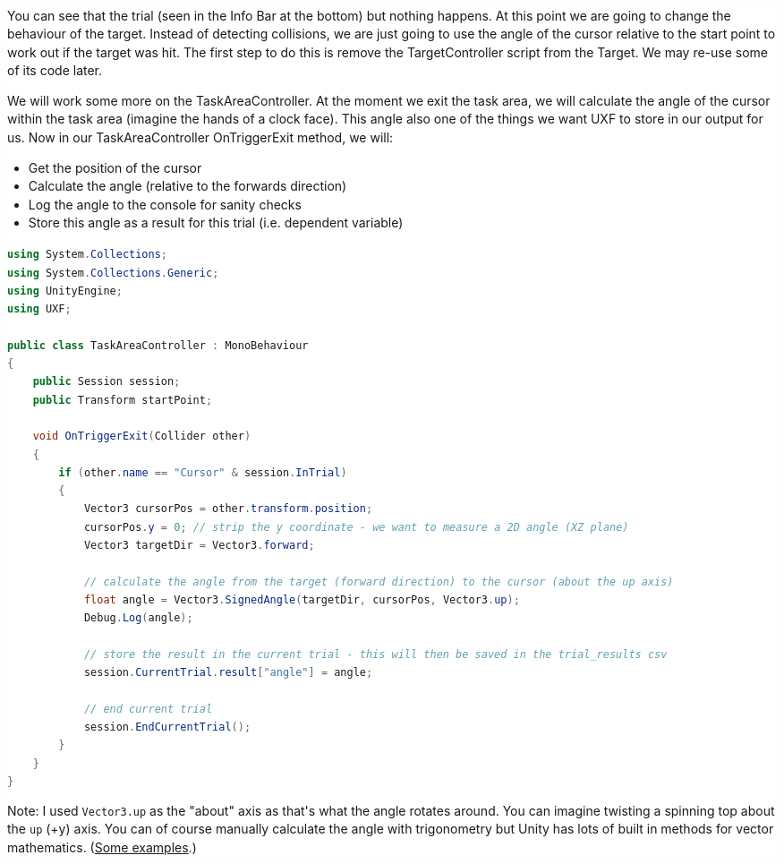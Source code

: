 You can see that the trial (seen in the Info Bar at the bottom) but nothing happens. At this point we are going to change the behaviour of the target. Instead of detecting collisions, we are just going to use the angle of the cursor relative to the start point to work out if the target was hit. The first step to do this is remove the TargetController script from the Target. We may re-use some of its code later.

We will work some more on the TaskAreaController. At the moment we exit the task area, we will calculate the angle of the cursor within the task area (imagine the hands of a clock face). This angle also one of the things we want UXF to store in our output for us. Now in our TaskAreaController OnTriggerExit method, we will:

* Get the position of the cursor
* Calculate the angle (relative to the forwards direction)
* Log the angle to the console for sanity checks
* Store this angle as a result for this trial (i.e. dependent variable)

```cs
using System.Collections;
using System.Collections.Generic;
using UnityEngine;
using UXF;

public class TaskAreaController : MonoBehaviour
{
    public Session session;
    public Transform startPoint;

    void OnTriggerExit(Collider other)
    {
        if (other.name == "Cursor" & session.InTrial)
        {
            Vector3 cursorPos = other.transform.position;
            cursorPos.y = 0; // strip the y coordinate - we want to measure a 2D angle (XZ plane)
            Vector3 targetDir = Vector3.forward;

            // calculate the angle from the target (forward direction) to the cursor (about the up axis)
            float angle = Vector3.SignedAngle(targetDir, cursorPos, Vector3.up);
            Debug.Log(angle);

            // store the result in the current trial - this will then be saved in the trial_results csv
            session.CurrentTrial.result["angle"] = angle;

            // end current trial
            session.EndCurrentTrial();
        }
    }
}
```

Note: I used `Vector3.up` as the "about" axis as that's what the angle rotates around. You can imagine twisting a spinning top about the `up` (+y) axis. You can of course manually calculate the angle with trigonometry but Unity has lots of built in methods for vector mathematics. ([Some examples](https://docs.unity3d.com/ScriptReference/Vector3.html).)
